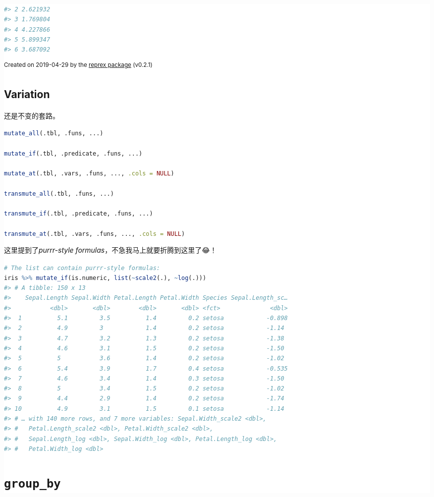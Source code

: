 ``` r
#> 2 2.621932
#> 3 1.769804
#> 4 4.227866
#> 5 5.899347
#> 6 3.687092
```

<sup>Created on 2019-04-29 by the [reprex package](https://reprex.tidyverse.org) (v0.2.1)</sup>

## Variation

还是不变的套路。

```r
mutate_all(.tbl, .funs, ...)

mutate_if(.tbl, .predicate, .funs, ...)

mutate_at(.tbl, .vars, .funs, ..., .cols = NULL)

transmute_all(.tbl, .funs, ...)

transmute_if(.tbl, .predicate, .funs, ...)

transmute_at(.tbl, .vars, .funs, ..., .cols = NULL)
```

这里提到了*purrr-style formulas*，不急我马上就要折腾到这里了:joy:！

```r
# The list can contain purrr-style formulas:
iris %>% mutate_if(is.numeric, list(~scale2(.), ~log(.)))
#> # A tibble: 150 x 13
#>    Sepal.Length Sepal.Width Petal.Length Petal.Width Species Sepal.Length_sc…
#>           <dbl>       <dbl>        <dbl>       <dbl> <fct>              <dbl>
#>  1          5.1         3.5          1.4         0.2 setosa            -0.898
#>  2          4.9         3            1.4         0.2 setosa            -1.14 
#>  3          4.7         3.2          1.3         0.2 setosa            -1.38 
#>  4          4.6         3.1          1.5         0.2 setosa            -1.50 
#>  5          5           3.6          1.4         0.2 setosa            -1.02 
#>  6          5.4         3.9          1.7         0.4 setosa            -0.535
#>  7          4.6         3.4          1.4         0.3 setosa            -1.50 
#>  8          5           3.4          1.5         0.2 setosa            -1.02 
#>  9          4.4         2.9          1.4         0.2 setosa            -1.74 
#> 10          4.9         3.1          1.5         0.1 setosa            -1.14 
#> # … with 140 more rows, and 7 more variables: Sepal.Width_scale2 <dbl>,
#> #   Petal.Length_scale2 <dbl>, Petal.Width_scale2 <dbl>,
#> #   Sepal.Length_log <dbl>, Sepal.Width_log <dbl>, Petal.Length_log <dbl>,
#> #   Petal.Width_log <dbl>
```

# `group_by`
